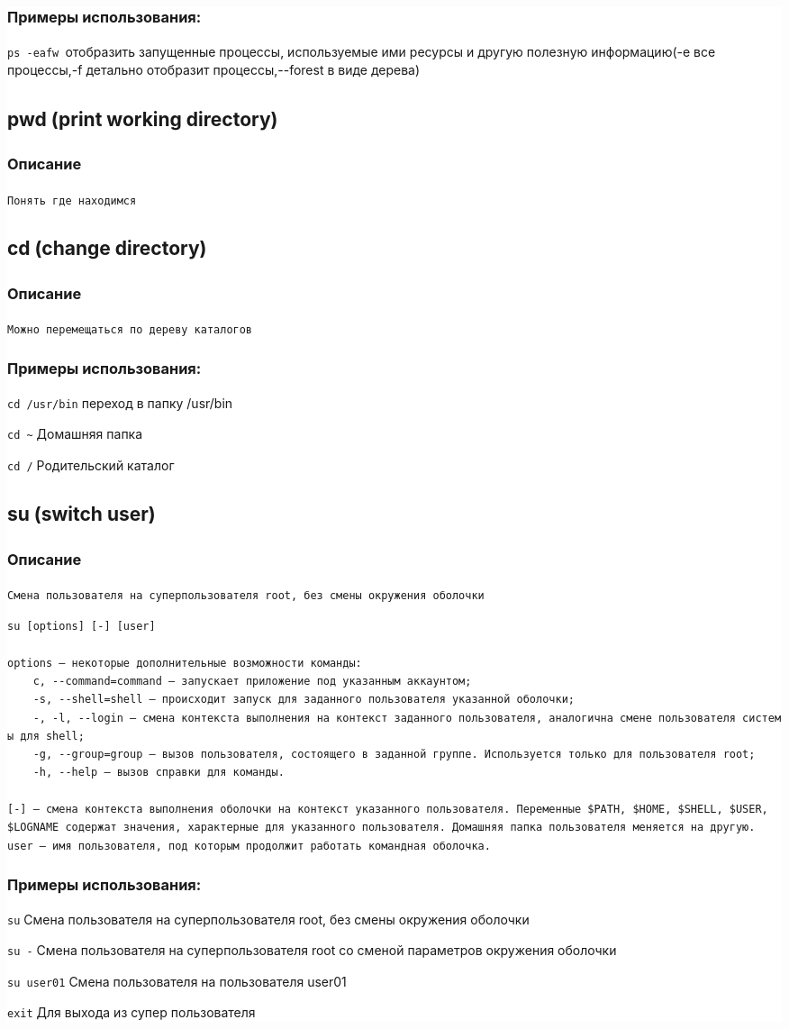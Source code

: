 ### Примеры использования:
`ps -eafw `отобразить запущенные процессы, используемые ими ресурсы и другую полезную информацию(-e все процессы,-f детально отобразит процессы,--forest в виде дерева)



## pwd (print working directory)
### Описание
`Понять где находимся`


## cd (change directory)

### Описание
`Можно перемещаться по дереву каталогов`

### Примеры использования:
`cd /usr/bin` переход в папку /usr/bin

`cd ~` Домашняя папка

`cd /` Родительский каталог


## su (switch user)
### Описание
`Смена пользователя на суперпользователя root, без смены окружения оболочки`

	su [options] [-] [user] 

    options — некоторые дополнительные возможности команды:
	    c, --command=command — запускает приложение под указанным аккаунтом;
	    -s, --shell=shell — происходит запуск для заданного пользователя указанной оболочки;
	    -, -l, --login — смена контекста выполнения на контекст заданного пользователя, аналогична смене пользователя системы для shell;
	    -g, --group=group — вызов пользователя, состоящего в заданной группе. Используется только для пользователя root;
	    -h, --help — вызов справки для команды.
    
    [-] — смена контекста выполнения оболочки на контекст указанного пользователя. Переменные $PATH, $HOME, $SHELL, $USER, $LOGNAME содержат значения, характерные для указанного пользователя. Домашняя папка пользователя меняется на другую.
    user — имя пользователя, под которым продолжит работать командная оболочка.

### Примеры использования:
`su` Смена пользователя на суперпользователя root, без смены окружения оболочки

`su -` Смена пользователя на суперпользователя root со сменой параметров окружения оболочки

`su user01` Смена пользователя на пользователя user01

`exit` Для выхода из супер пользователя
